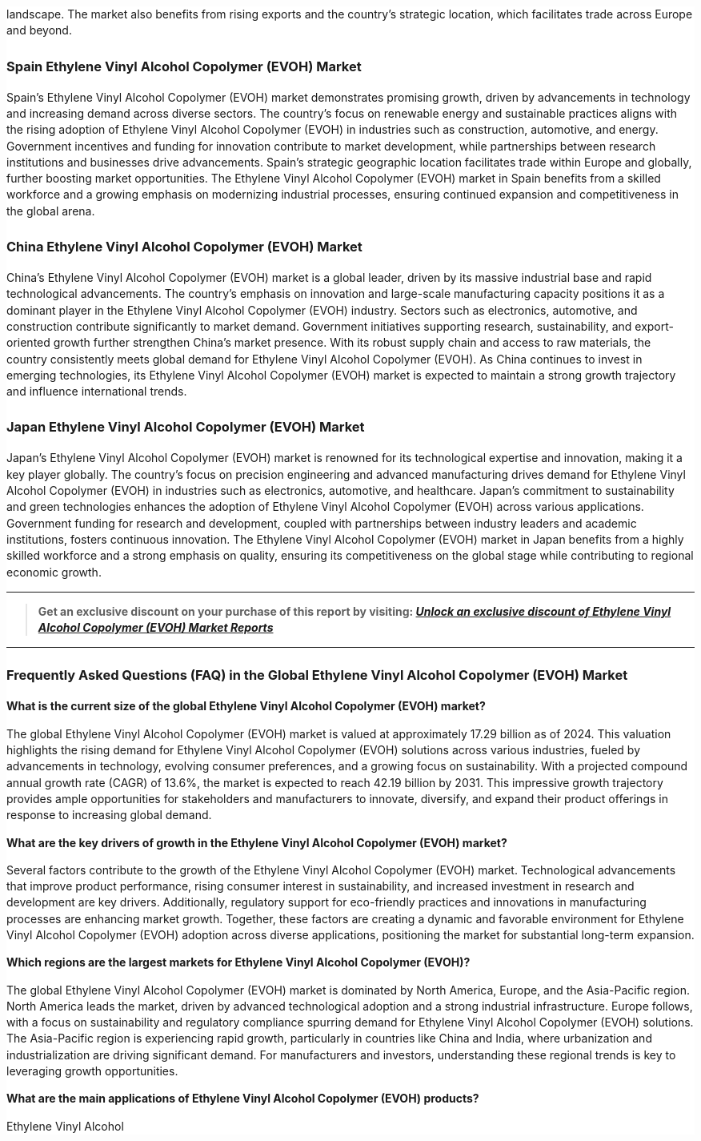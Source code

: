 landscape. The market also benefits from rising exports and the country&rsquo;s strategic location, which facilitates trade across Europe and beyond.</p><h3>Spain Ethylene Vinyl Alcohol Copolymer (EVOH) Market</h3><p>Spain&rsquo;s Ethylene Vinyl Alcohol Copolymer (EVOH) market demonstrates promising growth, driven by advancements in technology and increasing demand across diverse sectors. The country&rsquo;s focus on renewable energy and sustainable practices aligns with the rising adoption of Ethylene Vinyl Alcohol Copolymer (EVOH) in industries such as construction, automotive, and energy. Government incentives and funding for innovation contribute to market development, while partnerships between research institutions and businesses drive advancements. Spain&rsquo;s strategic geographic location facilitates trade within Europe and globally, further boosting market opportunities. The Ethylene Vinyl Alcohol Copolymer (EVOH) market in Spain benefits from a skilled workforce and a growing emphasis on modernizing industrial processes, ensuring continued expansion and competitiveness in the global arena.</p><h3>China Ethylene Vinyl Alcohol Copolymer (EVOH) Market</h3><p>China&rsquo;s Ethylene Vinyl Alcohol Copolymer (EVOH) market is a global leader, driven by its massive industrial base and rapid technological advancements. The country&rsquo;s emphasis on innovation and large-scale manufacturing capacity positions it as a dominant player in the Ethylene Vinyl Alcohol Copolymer (EVOH) industry. Sectors such as electronics, automotive, and construction contribute significantly to market demand. Government initiatives supporting research, sustainability, and export-oriented growth further strengthen China&rsquo;s market presence. With its robust supply chain and access to raw materials, the country consistently meets global demand for Ethylene Vinyl Alcohol Copolymer (EVOH). As China continues to invest in emerging technologies, its Ethylene Vinyl Alcohol Copolymer (EVOH) market is expected to maintain a strong growth trajectory and influence international trends.</p><h3>Japan Ethylene Vinyl Alcohol Copolymer (EVOH) Market</h3><p>Japan&rsquo;s Ethylene Vinyl Alcohol Copolymer (EVOH) market is renowned for its technological expertise and innovation, making it a key player globally. The country&rsquo;s focus on precision engineering and advanced manufacturing drives demand for Ethylene Vinyl Alcohol Copolymer (EVOH) in industries such as electronics, automotive, and healthcare. Japan&rsquo;s commitment to sustainability and green technologies enhances the adoption of Ethylene Vinyl Alcohol Copolymer (EVOH) across various applications. Government funding for research and development, coupled with partnerships between industry leaders and academic institutions, fosters continuous innovation. The Ethylene Vinyl Alcohol Copolymer (EVOH) market in Japan benefits from a highly skilled workforce and a strong emphasis on quality, ensuring its competitiveness on the global stage while contributing to regional economic growth.</p><hr /><blockquote><p><strong>Get an exclusive discount on your purchase of this report by visiting: <em><a href="://marketresearchpulse.com/ask-for-discount/44804?utm_source=Github&amp;utm_medium=029">Unlock an exclusive discount of Ethylene Vinyl Alcohol Copolymer (EVOH) Market Reports</a></em>&nbsp;</strong></p></blockquote><hr /><h3>Frequently Asked Questions (FAQ) in the Global Ethylene Vinyl Alcohol Copolymer (EVOH) Market</h3><p><strong>What is the current size of the global Ethylene Vinyl Alcohol Copolymer (EVOH) market?</strong></p><p>The global Ethylene Vinyl Alcohol Copolymer (EVOH) market is valued at approximately 17.29 billion as of 2024. This valuation highlights the rising demand for Ethylene Vinyl Alcohol Copolymer (EVOH) solutions across various industries, fueled by advancements in technology, evolving consumer preferences, and a growing focus on sustainability. With a projected compound annual growth rate (CAGR) of 13.6%, the market is expected to reach 42.19 billion by 2031. This impressive growth trajectory provides ample opportunities for stakeholders and manufacturers to innovate, diversify, and expand their product offerings in response to increasing global demand.</p><p><strong>What are the key drivers of growth in the Ethylene Vinyl Alcohol Copolymer (EVOH) market?</strong></p><p>Several factors contribute to the growth of the Ethylene Vinyl Alcohol Copolymer (EVOH) market. Technological advancements that improve product performance, rising consumer interest in sustainability, and increased investment in research and development are key drivers. Additionally, regulatory support for eco-friendly practices and innovations in manufacturing processes are enhancing market growth. Together, these factors are creating a dynamic and favorable environment for Ethylene Vinyl Alcohol Copolymer (EVOH) adoption across diverse applications, positioning the market for substantial long-term expansion.</p><p><strong>Which regions are the largest markets for Ethylene Vinyl Alcohol Copolymer (EVOH)?</strong></p><p>The global Ethylene Vinyl Alcohol Copolymer (EVOH) market is dominated by North America, Europe, and the Asia-Pacific region. North America leads the market, driven by advanced technological adoption and a strong industrial infrastructure. Europe follows, with a focus on sustainability and regulatory compliance spurring demand for Ethylene Vinyl Alcohol Copolymer (EVOH) solutions. The Asia-Pacific region is experiencing rapid growth, particularly in countries like China and India, where urbanization and industrialization are driving significant demand. For manufacturers and investors, understanding these regional trends is key to leveraging growth opportunities.</p><p><strong>What are the main applications of Ethylene Vinyl Alcohol Copolymer (EVOH) products?</strong></p><p>Ethylene Vinyl Alcohol